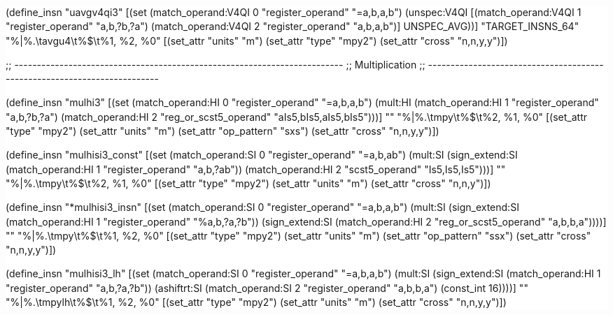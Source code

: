 (define_insn "uavgv4qi3"
  [(set (match_operand:V4QI 0 "register_operand" "=a,b,a,b")
        (unspec:V4QI [(match_operand:V4QI 1 "register_operand" "a,b,?b,?a")
		      (match_operand:V4QI 2 "register_operand" "a,b,a,b")] UNSPEC_AVG))]
  "TARGET_INSNS_64"
  "%|%.\\tavgu4\\t%$\\t%1, %2, %0"
  [(set_attr "units" "m")
   (set_attr "type" "mpy2")
   (set_attr "cross" "n,n,y,y")])

;; -------------------------------------------------------------------------
;; Multiplication
;; -------------------------------------------------------------------------

(define_insn "mulhi3"
  [(set (match_operand:HI 0 "register_operand" "=a,b,a,b")
        (mult:HI (match_operand:HI 1 "register_operand" "a,b,?b,?a")
                 (match_operand:HI 2 "reg_or_scst5_operand" "aIs5,bIs5,aIs5,bIs5")))]
  ""
  "%|%.\\tmpy\\t%$\\t%2, %1, %0"
  [(set_attr "type" "mpy2")
   (set_attr "units" "m")
   (set_attr "op_pattern" "sxs")
   (set_attr "cross" "n,n,y,y")])

(define_insn "mulhisi3_const"
  [(set (match_operand:SI 0 "register_operand" "=a,b,ab")
        (mult:SI (sign_extend:SI
		  (match_operand:HI 1 "register_operand" "a,b,?ab"))
                 (match_operand:HI 2 "scst5_operand" "Is5,Is5,Is5")))]
  ""
  "%|%.\\tmpy\\t%$\\t%2, %1, %0"
  [(set_attr "type" "mpy2")
   (set_attr "units" "m")
   (set_attr "cross" "n,n,y")])

(define_insn "*mulhisi3_insn"
  [(set (match_operand:SI 0 "register_operand" "=a,b,a,b")
        (mult:SI (sign_extend:SI
		  (match_operand:HI 1 "register_operand" "%a,b,?a,?b"))
                 (sign_extend:SI
		  (match_operand:HI 2 "reg_or_scst5_operand" "a,b,b,a"))))]
  ""
  "%|%.\\tmpy\\t%$\\t%1, %2, %0"
  [(set_attr "type" "mpy2")
   (set_attr "units" "m")
   (set_attr "op_pattern" "ssx")
   (set_attr "cross" "n,n,y,y")])

(define_insn "mulhisi3_lh"
  [(set (match_operand:SI 0 "register_operand" "=a,b,a,b")
        (mult:SI (sign_extend:SI
		  (match_operand:HI 1 "register_operand" "a,b,?a,?b"))
                 (ashiftrt:SI
		  (match_operand:SI 2 "register_operand" "a,b,b,a")
		  (const_int 16))))]
  ""
  "%|%.\\tmpylh\\t%$\\t%1, %2, %0"
  [(set_attr "type" "mpy2")
   (set_attr "units" "m")
   (set_attr "cross" "n,n,y,y")])
